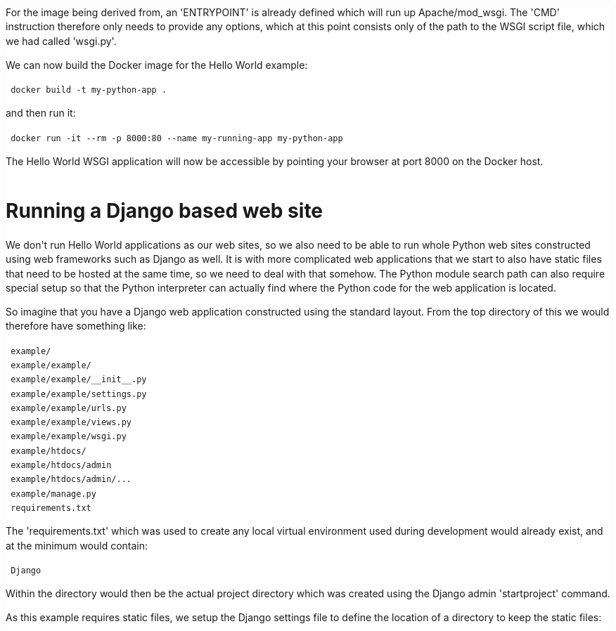 For the image being derived from, an 'ENTRYPOINT' is already defined which will run up Apache/mod\_wsgi. The 'CMD' instruction therefore only needs to provide any options, which at this point consists only of the path to the WSGI script file, which we had called 'wsgi.py'.

We can now build the Docker image for the Hello World example:

```
 docker build -t my-python-app .
```

and then run it:

```
 docker run -it --rm -p 8000:80 --name my-running-app my-python-app
```

The Hello World WSGI application will now be accessible by pointing your browser at port 8000 on the Docker host.

# Running a Django based web site

We don't run Hello World applications as our web sites, so we also need to be able to run whole Python web sites constructed using web frameworks such as Django as well. It is with more complicated web applications that we start to also have static files that need to be hosted at the same time, so we need to deal with that somehow. The Python module search path can also require special setup so that the Python interpreter can actually find where the Python code for the web application is located.

So imagine that you have a Django web application constructed using the standard layout. From the top directory of this we would therefore have something like:

```
 example/  
 example/example/  
 example/example/__init__.py  
 example/example/settings.py  
 example/example/urls.py  
 example/example/views.py  
 example/example/wsgi.py  
 example/htdocs/  
 example/htdocs/admin  
 example/htdocs/admin/...  
 example/manage.py  
 requirements.txt
```

The 'requirements.txt' which was used to create any local virtual environment used during development would already exist, and at the minimum would contain:

```
 Django
```

Within the directory would then be the actual project directory which was created using the Django admin 'startproject' command.

As this example requires static files, we setup the Django settings file to define the location of a directory to keep the static files:
